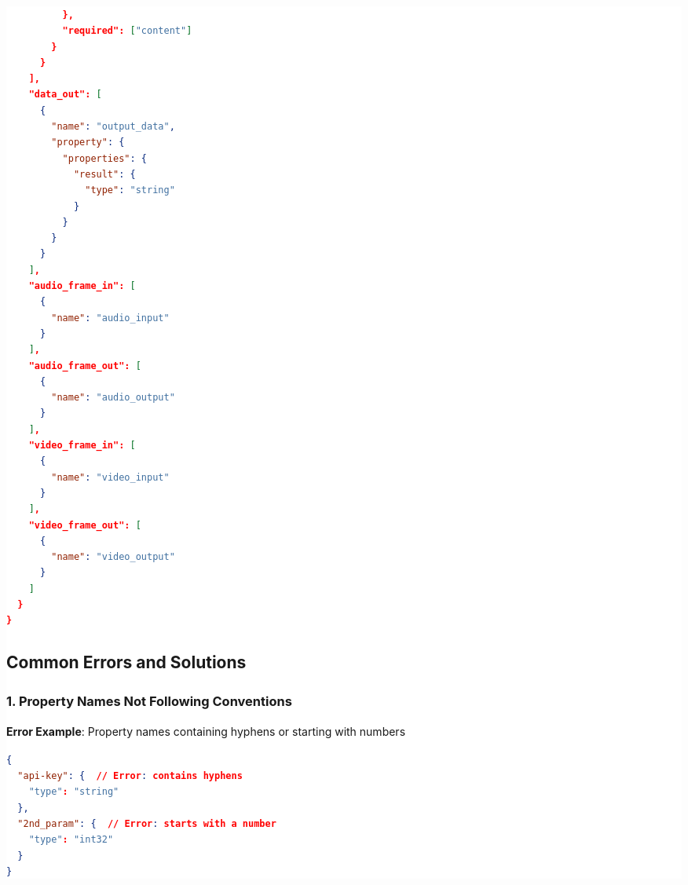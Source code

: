 ```json
          },
          "required": ["content"]
        }
      }
    ],
    "data_out": [
      {
        "name": "output_data",
        "property": {
          "properties": {
            "result": {
              "type": "string"
            }
          }
        }
      }
    ],
    "audio_frame_in": [
      {
        "name": "audio_input"
      }
    ],
    "audio_frame_out": [
      {
        "name": "audio_output"
      }
    ],
    "video_frame_in": [
      {
        "name": "video_input"
      }
    ],
    "video_frame_out": [
      {
        "name": "video_output"
      }
    ]
  }
}
```

## Common Errors and Solutions

### 1. Property Names Not Following Conventions

**Error Example**: Property names containing hyphens or starting with numbers

```json
{
  "api-key": {  // Error: contains hyphens
    "type": "string"
  },
  "2nd_param": {  // Error: starts with a number
    "type": "int32"
  }
}
```
